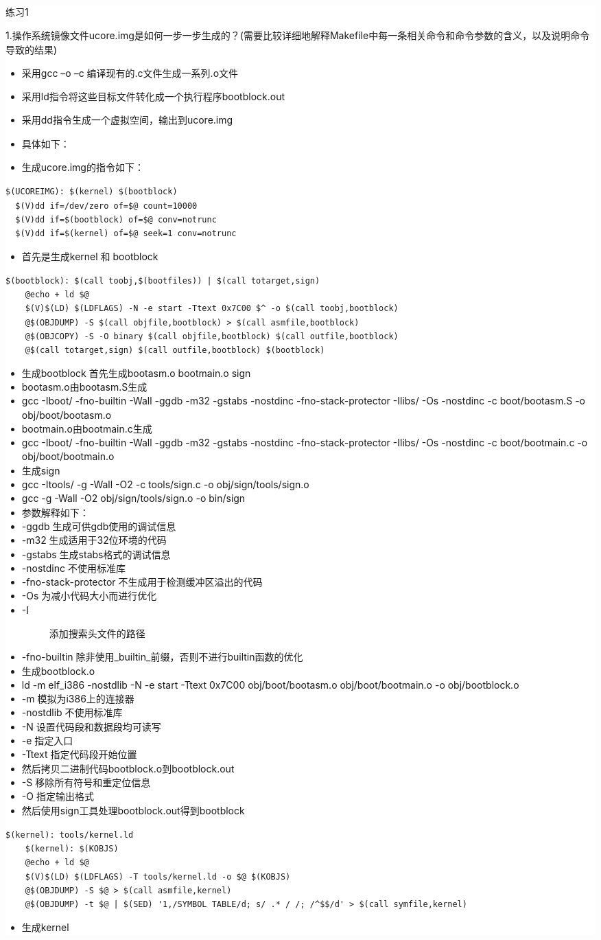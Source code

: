 练习1

1.操作系统镜像文件ucore.img是如何一步一步生成的？(需要比较详细地解释Makefile中每一条相关命令和命令参数的含义，以及说明命令导致的结果)

- 采用gcc –o –c 编译现有的.c文件生成一系列.o文件
- 采用ld指令将这些目标文件转化成一个执行程序bootblock.out
- 采用dd指令生成一个虚拟空间，输出到ucore.img

- 具体如下：
- 生成ucore.img的指令如下：
```
$(UCOREIMG): $(kernel) $(bootblock)
  $(V)dd if=/dev/zero of=$@ count=10000
  $(V)dd if=$(bootblock) of=$@ conv=notrunc
  $(V)dd if=$(kernel) of=$@ seek=1 conv=notrunc
```
- 首先是生成kernel 和 bootblock
```
$(bootblock): $(call toobj,$(bootfiles)) | $(call totarget,sign)
    @echo + ld $@
    $(V)$(LD) $(LDFLAGS) -N -e start -Ttext 0x7C00 $^ -o $(call toobj,bootblock)
    @$(OBJDUMP) -S $(call objfile,bootblock) > $(call asmfile,bootblock)
    @$(OBJCOPY) -S -O binary $(call objfile,bootblock) $(call outfile,bootblock)
    @$(call totarget,sign) $(call outfile,bootblock) $(bootblock)
```
- 生成bootblock 首先生成bootasm.o bootmain.o sign
- bootasm.o由bootasm.S生成
- gcc -Iboot/ -fno-builtin -Wall -ggdb -m32 -gstabs -nostdinc -fno-stack-protector -Ilibs/ -Os -nostdinc -c boot/bootasm.S -o obj/boot/bootasm.o
- bootmain.o由bootmain.c生成
- gcc -Iboot/ -fno-builtin -Wall -ggdb -m32 -gstabs -nostdinc -fno-stack-protector -Ilibs/ -Os -nostdinc -c boot/bootmain.c -o obj/boot/bootmain.o
- 生成sign
- gcc -Itools/ -g -Wall -O2 -c tools/sign.c -o obj/sign/tools/sign.o
- gcc -g -Wall -O2 obj/sign/tools/sign.o -o bin/sign
- 参数解释如下：
- -ggdb 生成可供gdb使用的调试信息
- -m32 生成适用于32位环境的代码
- -gstabs 生成stabs格式的调试信息
- -nostdinc 不使用标准库
- -fno-stack-protector 不生成用于检测缓冲区溢出的代码
- -Os 为减小代码大小而进行优化
- -I<dir> 添加搜索头文件的路径
- -fno-builtin 除非使用_builtin_前缀，否则不进行builtin函数的优化
- 生成bootblock.o
- ld -m elf_i386 -nostdlib -N -e start -Ttext 0x7C00 obj/boot/bootasm.o obj/boot/bootmain.o -o obj/bootblock.o
- -m <emulation> 模拟为i386上的连接器
- -nostdlib 不使用标准库
- -N 设置代码段和数据段均可读写
- -e <entry> 指定入口
- -Ttext 指定代码段开始位置
- 然后拷贝二进制代码bootblock.o到bootblock.out
- -S 移除所有符号和重定位信息
- -O <bfdname> 指定输出格式
- 然后使用sign工具处理bootblock.out得到bootblock
```
$(kernel): tools/kernel.ld
    $(kernel): $(KOBJS)
    @echo + ld $@
    $(V)$(LD) $(LDFLAGS) -T tools/kernel.ld -o $@ $(KOBJS)
    @$(OBJDUMP) -S $@ > $(call asmfile,kernel)
    @$(OBJDUMP) -t $@ | $(SED) '1,/SYMBOL TABLE/d; s/ .* / /; /^$$/d' > $(call symfile,kernel)
```
- 生成kernel